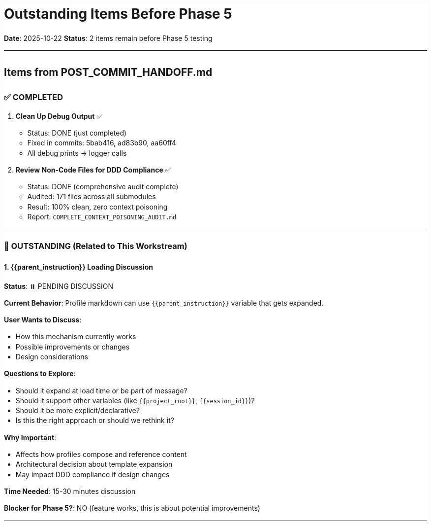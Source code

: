 # Outstanding Items Before Phase 5

**Date**: 2025-10-22
**Status**: 2 items remain before Phase 5 testing

---

## Items from POST_COMMIT_HANDOFF.md

### ✅ COMPLETED

1. **Clean Up Debug Output** ✅
   - Status: DONE (just completed)
   - Fixed in commits: 5bab416, ad83b90, aa60ff4
   - All debug prints → logger calls

2. **Review Non-Code Files for DDD Compliance** ✅
   - Status: DONE (comprehensive audit complete)
   - Audited: 171 files across all submodules
   - Result: 100% clean, zero context poisoning
   - Report: `COMPLETE_CONTEXT_POISONING_AUDIT.md`

---

### 🔄 OUTSTANDING (Related to This Workstream)

#### 1. {{parent_instruction}} Loading Discussion

**Status**: ⏸️ PENDING DISCUSSION

**Current Behavior**:
Profile markdown can use `{{parent_instruction}}` variable that gets expanded.

**User Wants to Discuss**:
- How this mechanism currently works
- Possible improvements or changes
- Design considerations

**Questions to Explore**:
- Should it expand at load time or be part of message?
- Should it support other variables (like `{{project_root}}`, `{{session_id}}`)?
- Should it be more explicit/declarative?
- Is this the right approach or should we rethink it?

**Why Important**:
- Affects how profiles compose and reference content
- Architectural decision about template expansion
- May impact DDD compliance if design changes

**Time Needed**: 15-30 minutes discussion

**Blocker for Phase 5?**: NO (feature works, this is about potential improvements)

---
